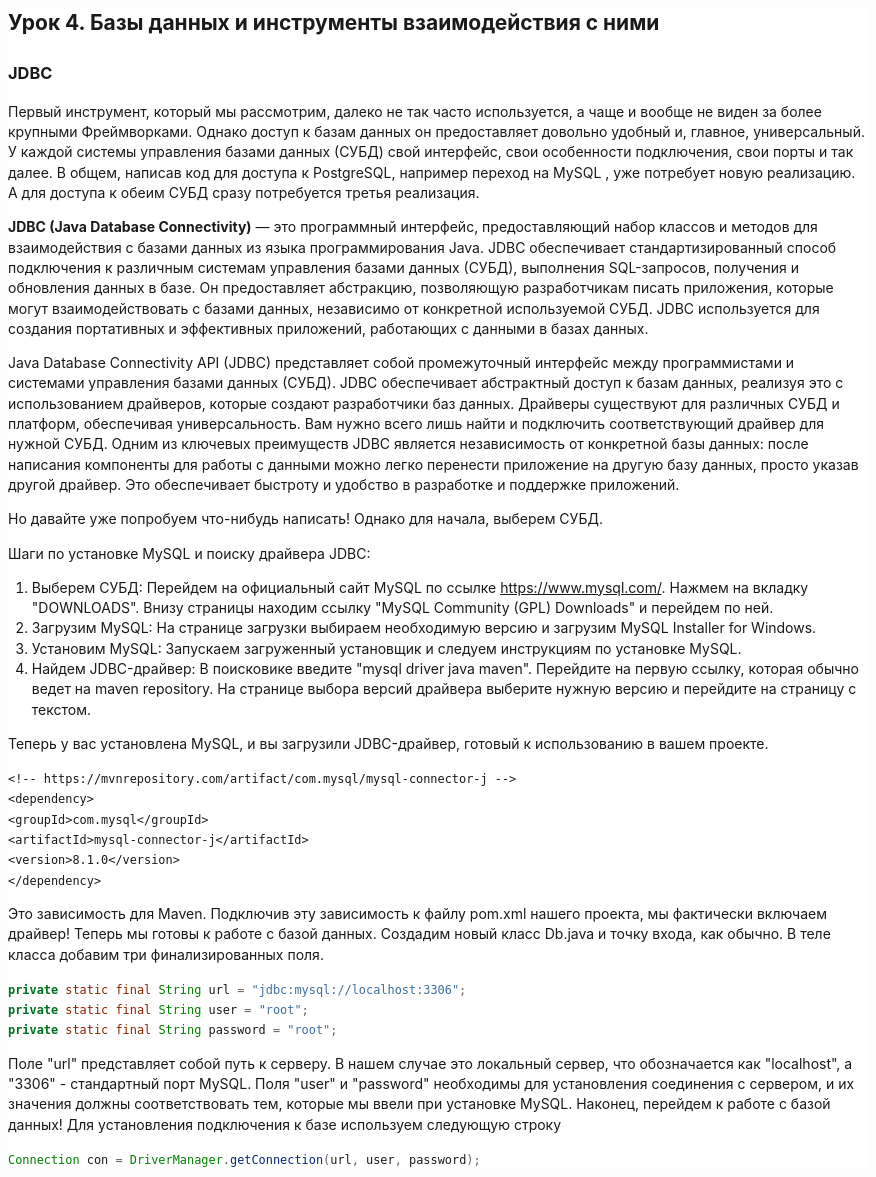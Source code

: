 ## Урок 4. Базы данных и инструменты взаимодействия с ними
### JDBC
Первый инструмент, который мы рассмотрим, далеко не так часто используется, а чаще и вообще не виден за более крупными Фреймворками. Однако доступ к базам данных он предоставляет довольно удобный и, главное, универсальный. У каждой системы управления базами данных (СУБД) свой интерфейс, свои особенности подключения, свои порты и так далее. В общем, написав код для доступа к PostgreSQL, например переход на MySQL , уже потребует новую реализацию. А для доступа к обеим СУБД сразу потребуется третья реализация.

**JDBC (Java Database Connectivity)** — это программный интерфейс, предоставляющий набор классов и методов для взаимодействия с базами данных из языка программирования Java. JDBC обеспечивает стандартизированный способ подключения к различным системам управления базами данных (СУБД), выполнения SQL-запросов, получения и обновления данных в базе. Он
предоставляет абстракцию, позволяющую разработчикам писать приложения, которые могут взаимодействовать с базами данных, независимо от конкретной используемой СУБД. JDBC используется для создания портативных и эффективных приложений, работающих с данными в базах данных.

Java Database Connectivity API (JDBC) представляет собой промежуточный интерфейс между программистами и системами управления базами данных (СУБД). JDBC обеспечивает абстрактный доступ к базам данных, реализуя это с использованием драйверов, которые создают разработчики баз данных. Драйверы существуют для различных СУБД и платформ, обеспечивая универсальность. Вам нужно всего лишь найти и подключить соответствующий драйвер для нужной СУБД. Одним из ключевых преимуществ JDBC является независимость от конкретной базы данных: после написания компоненты для работы с данными можно легко перенести приложение на другую базу данных, просто указав другой драйвер. Это обеспечивает быстроту и удобство в разработке и поддержке приложений.

Но давайте уже попробуем что-нибудь написать! Однако для начала, выберем СУБД.

Шаги по установке MySQL и поиску драйвера JDBC:
1. Выберем СУБД: Перейдем на официальный сайт MySQL по ссылке https://www.mysql.com/. Нажмем на вкладку "DOWNLOADS". Внизу страницы находим ссылку "MySQL Community (GPL) Downloads" и перейдем по ней.
2. Загрузим MySQL: На странице загрузки выбираем необходимую версию и загрузим MySQL Installer for Windows.
3. Установим MySQL: Запускаем загруженный установщик и следуем инструкциям по установке MySQL.
4. Найдем JDBC-драйвер: В поисковике введите "mysql driver java maven". Перейдите на первую ссылку, которая обычно ведет на maven repository. На странице выбора версий драйвера выберите нужную версию и перейдите на страницу с текстом.

Теперь у вас установлена MySQL, и вы загрузили JDBC-драйвер, готовый к использованию в вашем проекте.
```pom
<!-- https://mvnrepository.com/artifact/com.mysql/mysql-connector-j -->
<dependency>
<groupId>com.mysql</groupId>
<artifactId>mysql-connector-j</artifactId>
<version>8.1.0</version>
</dependency>
```

Это зависимость для Maven. Подключив эту зависимость к файлу pom.xml нашего проекта, мы фактически включаем драйвер! Теперь мы готовы к работе с базой данных. Создадим новый класс Db.java и точку входа, как обычно. В теле класса добавим три финализированных поля.
```java
private static final String url = "jdbc:mysql://localhost:3306";
private static final String user = "root";
private static final String password = "root";
```
Поле "url" представляет собой путь к серверу. В нашем случае это локальный сервер, что обозначается как "localhost", а "3306" - стандартный порт MySQL. Поля "user" и "password" необходимы для установления соединения с сервером, и их значения должны соответствовать тем, которые мы ввели при установке MySQL. Наконец, перейдем к работе с базой данных! Для установления подключения к базе используем следующую строку
```java
Connection con = DriverManager.getConnection(url, user, password);
```